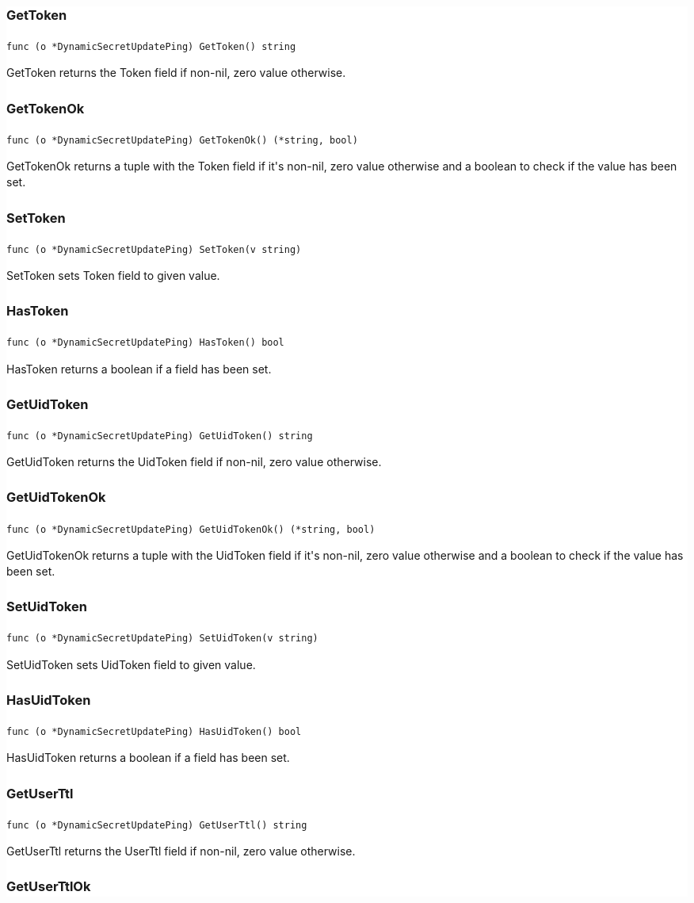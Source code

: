### GetToken

`func (o *DynamicSecretUpdatePing) GetToken() string`

GetToken returns the Token field if non-nil, zero value otherwise.

### GetTokenOk

`func (o *DynamicSecretUpdatePing) GetTokenOk() (*string, bool)`

GetTokenOk returns a tuple with the Token field if it's non-nil, zero value otherwise
and a boolean to check if the value has been set.

### SetToken

`func (o *DynamicSecretUpdatePing) SetToken(v string)`

SetToken sets Token field to given value.

### HasToken

`func (o *DynamicSecretUpdatePing) HasToken() bool`

HasToken returns a boolean if a field has been set.

### GetUidToken

`func (o *DynamicSecretUpdatePing) GetUidToken() string`

GetUidToken returns the UidToken field if non-nil, zero value otherwise.

### GetUidTokenOk

`func (o *DynamicSecretUpdatePing) GetUidTokenOk() (*string, bool)`

GetUidTokenOk returns a tuple with the UidToken field if it's non-nil, zero value otherwise
and a boolean to check if the value has been set.

### SetUidToken

`func (o *DynamicSecretUpdatePing) SetUidToken(v string)`

SetUidToken sets UidToken field to given value.

### HasUidToken

`func (o *DynamicSecretUpdatePing) HasUidToken() bool`

HasUidToken returns a boolean if a field has been set.

### GetUserTtl

`func (o *DynamicSecretUpdatePing) GetUserTtl() string`

GetUserTtl returns the UserTtl field if non-nil, zero value otherwise.

### GetUserTtlOk
